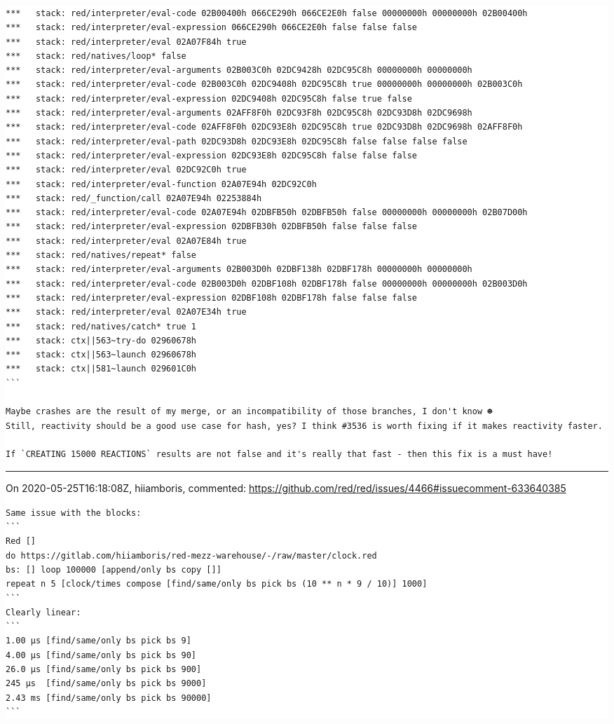     ***   stack: red/interpreter/eval-code 02B00400h 066CE290h 066CE2E0h false 00000000h 00000000h 02B00400h
    ***   stack: red/interpreter/eval-expression 066CE290h 066CE2E0h false false false                      
    ***   stack: red/interpreter/eval 02A07F84h true                                                        
    ***   stack: red/natives/loop* false                                                                    
    ***   stack: red/interpreter/eval-arguments 02B003C0h 02DC9428h 02DC95C8h 00000000h 00000000h           
    ***   stack: red/interpreter/eval-code 02B003C0h 02DC9408h 02DC95C8h true 00000000h 00000000h 02B003C0h 
    ***   stack: red/interpreter/eval-expression 02DC9408h 02DC95C8h false true false                       
    ***   stack: red/interpreter/eval-arguments 02AFF8F0h 02DC93F8h 02DC95C8h 02DC93D8h 02DC9698h           
    ***   stack: red/interpreter/eval-code 02AFF8F0h 02DC93E8h 02DC95C8h true 02DC93D8h 02DC9698h 02AFF8F0h 
    ***   stack: red/interpreter/eval-path 02DC93D8h 02DC93E8h 02DC95C8h false false false false            
    ***   stack: red/interpreter/eval-expression 02DC93E8h 02DC95C8h false false false                      
    ***   stack: red/interpreter/eval 02DC92C0h true                                                        
    ***   stack: red/interpreter/eval-function 02A07E94h 02DC92C0h                                          
    ***   stack: red/_function/call 02A07E94h 02253884h                                                     
    ***   stack: red/interpreter/eval-code 02A07E94h 02DBFB50h 02DBFB50h false 00000000h 00000000h 02B07D00h
    ***   stack: red/interpreter/eval-expression 02DBFB30h 02DBFB50h false false false                      
    ***   stack: red/interpreter/eval 02A07E84h true                                                        
    ***   stack: red/natives/repeat* false                                                                  
    ***   stack: red/interpreter/eval-arguments 02B003D0h 02DBF138h 02DBF178h 00000000h 00000000h           
    ***   stack: red/interpreter/eval-code 02B003D0h 02DBF108h 02DBF178h false 00000000h 00000000h 02B003D0h
    ***   stack: red/interpreter/eval-expression 02DBF108h 02DBF178h false false false                      
    ***   stack: red/interpreter/eval 02A07E34h true                                                        
    ***   stack: red/natives/catch* true 1                                                                  
    ***   stack: ctx||563~try-do 02960678h                                                                  
    ***   stack: ctx||563~launch 02960678h                                                                  
    ***   stack: ctx||581~launch 029601C0h                                                                  
    ```
    
    Maybe crashes are the result of my merge, or an incompatibility of those branches, I don't know ☻
    Still, reactivity should be a good use case for hash, yes? I think #3536 is worth fixing if it makes reactivity faster.
    
    If `CREATING 15000 REACTIONS` results are not false and it's really that fast - then this fix is a must have!

--------------------------------------------------------------------------------

On 2020-05-25T16:18:08Z, hiiamboris, commented:
<https://github.com/red/red/issues/4466#issuecomment-633640385>

    Same issue with the blocks:
    ```
    Red []
    do https://gitlab.com/hiiamboris/red-mezz-warehouse/-/raw/master/clock.red
    bs: [] loop 100000 [append/only bs copy []]
    repeat n 5 [clock/times compose [find/same/only bs pick bs (10 ** n * 9 / 10)] 1000]
    ```
    Clearly linear:
    ```
    1.00 μs [find/same/only bs pick bs 9]     
    4.00 μs [find/same/only bs pick bs 90]    
    26.0 μs [find/same/only bs pick bs 900]   
    245 μs  [find/same/only bs pick bs 9000]  
    2.43 ms [find/same/only bs pick bs 90000] 
    ```
